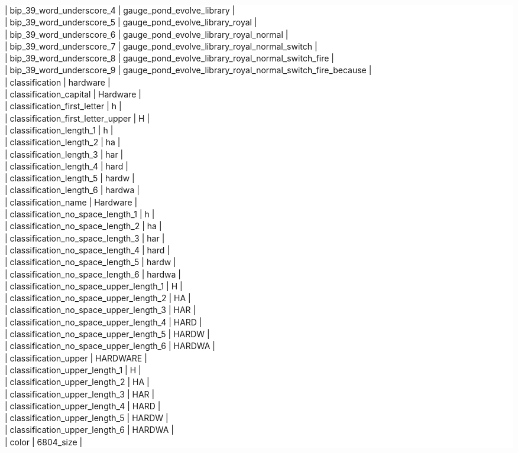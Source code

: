 | bip_39_word_underscore_4 | gauge_pond_evolve_library |  
| bip_39_word_underscore_5 | gauge_pond_evolve_library_royal |  
| bip_39_word_underscore_6 | gauge_pond_evolve_library_royal_normal |  
| bip_39_word_underscore_7 | gauge_pond_evolve_library_royal_normal_switch |  
| bip_39_word_underscore_8 | gauge_pond_evolve_library_royal_normal_switch_fire |  
| bip_39_word_underscore_9 | gauge_pond_evolve_library_royal_normal_switch_fire_because |  
| classification | hardware |  
| classification_capital | Hardware |  
| classification_first_letter | h |  
| classification_first_letter_upper | H |  
| classification_length_1 | h |  
| classification_length_2 | ha |  
| classification_length_3 | har |  
| classification_length_4 | hard |  
| classification_length_5 | hardw |  
| classification_length_6 | hardwa |  
| classification_name | Hardware |  
| classification_no_space_length_1 | h |  
| classification_no_space_length_2 | ha |  
| classification_no_space_length_3 | har |  
| classification_no_space_length_4 | hard |  
| classification_no_space_length_5 | hardw |  
| classification_no_space_length_6 | hardwa |  
| classification_no_space_upper_length_1 | H |  
| classification_no_space_upper_length_2 | HA |  
| classification_no_space_upper_length_3 | HAR |  
| classification_no_space_upper_length_4 | HARD |  
| classification_no_space_upper_length_5 | HARDW |  
| classification_no_space_upper_length_6 | HARDWA |  
| classification_upper | HARDWARE |  
| classification_upper_length_1 | H |  
| classification_upper_length_2 | HA |  
| classification_upper_length_3 | HAR |  
| classification_upper_length_4 | HARD |  
| classification_upper_length_5 | HARDW |  
| classification_upper_length_6 | HARDWA |  
| color | 6804_size |  